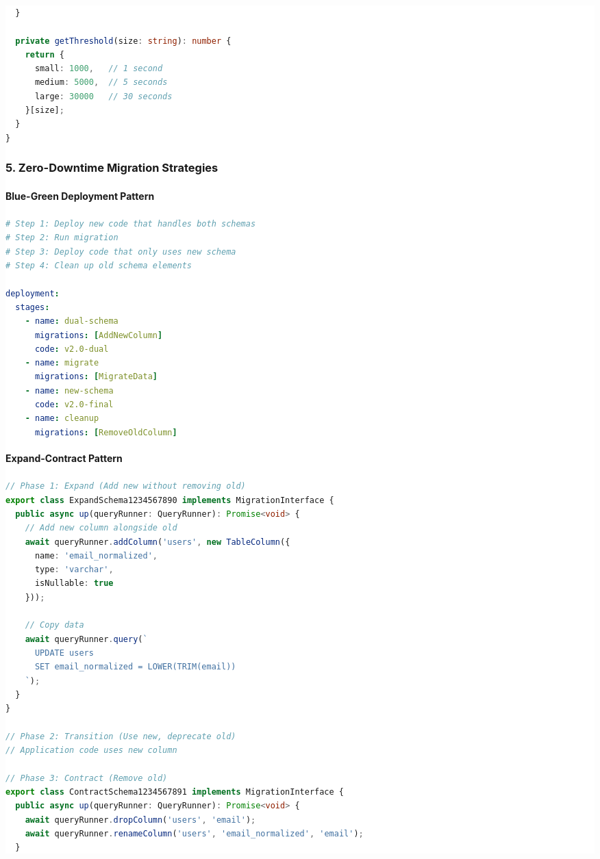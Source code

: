 ```typescript
  }
  
  private getThreshold(size: string): number {
    return {
      small: 1000,   // 1 second
      medium: 5000,  // 5 seconds
      large: 30000   // 30 seconds
    }[size];
  }
}
```

### 5. Zero-Downtime Migration Strategies

#### Blue-Green Deployment Pattern
```yaml
# Step 1: Deploy new code that handles both schemas
# Step 2: Run migration
# Step 3: Deploy code that only uses new schema
# Step 4: Clean up old schema elements

deployment:
  stages:
    - name: dual-schema
      migrations: [AddNewColumn]
      code: v2.0-dual
    - name: migrate
      migrations: [MigrateData]
    - name: new-schema
      code: v2.0-final
    - name: cleanup
      migrations: [RemoveOldColumn]
```

#### Expand-Contract Pattern
```typescript
// Phase 1: Expand (Add new without removing old)
export class ExpandSchema1234567890 implements MigrationInterface {
  public async up(queryRunner: QueryRunner): Promise<void> {
    // Add new column alongside old
    await queryRunner.addColumn('users', new TableColumn({
      name: 'email_normalized',
      type: 'varchar',
      isNullable: true
    }));
    
    // Copy data
    await queryRunner.query(`
      UPDATE users 
      SET email_normalized = LOWER(TRIM(email))
    `);
  }
}

// Phase 2: Transition (Use new, deprecate old)
// Application code uses new column

// Phase 3: Contract (Remove old)
export class ContractSchema1234567891 implements MigrationInterface {
  public async up(queryRunner: QueryRunner): Promise<void> {
    await queryRunner.dropColumn('users', 'email');
    await queryRunner.renameColumn('users', 'email_normalized', 'email');
  }
```